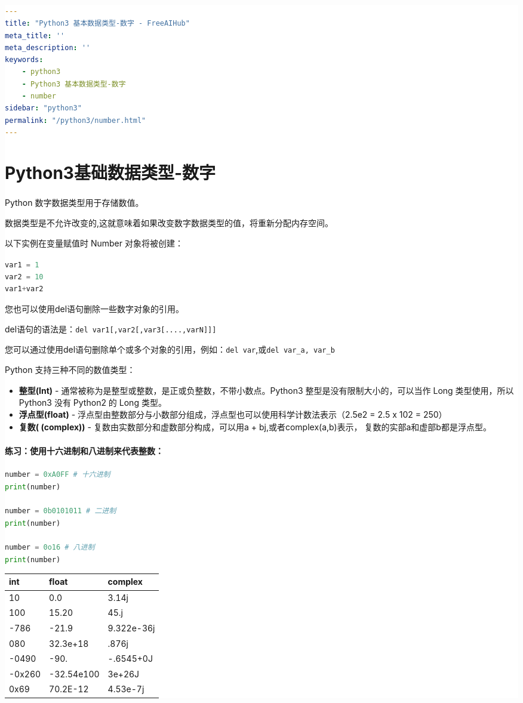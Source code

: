 ```yaml
---
title: "Python3 基本数据类型-数字 - FreeAIHub"
meta_title: ''
meta_description: ''
keywords: 
    - python3
    - Python3 基本数据类型-数字
    - number
sidebar: "python3"
permalink: "/python3/number.html"
---
```

# Python3基础数据类型-数字

Python 数字数据类型用于存储数值。

数据类型是不允许改变的,这就意味着如果改变数字数据类型的值，将重新分配内存空间。

以下实例在变量赋值时 Number 对象将被创建：

```Python
var1 = 1
var2 = 10
var1+var2
```

您也可以使用del语句删除一些数字对象的引用。

del语句的语法是：`del var1[,var2[,var3[....,varN]]]`

您可以通过使用del语句删除单个或多个对象的引用，例如：`del var`,或`del var_a, var_b`

Python 支持三种不同的数值类型：

- **整型(Int)** - 通常被称为是整型或整数，是正或负整数，不带小数点。Python3 整型是没有限制大小的，可以当作 Long 类型使用，所以 Python3 没有 Python2 的 Long 类型。
- **浮点型(float)** - 浮点型由整数部分与小数部分组成，浮点型也可以使用科学计数法表示（2.5e2 = 2.5 x 102 = 250）
- **复数( (complex))** - 复数由实数部分和虚数部分构成，可以用a + bj,或者complex(a,b)表示， 复数的实部a和虚部b都是浮点型。

#### 练习：使用十六进制和八进制来代表整数：

```Python
number = 0xA0FF # 十六进制
print(number)

number = 0b0101011 # 二进制
print(number)

number = 0o16 # 八进制
print(number)
```

| int    | float      | complex    |
| :----- | :--- | :--- |
| 10     | 0.0        | 3.14j      |
| 100    | 15.20      | 45.j       |
| -786   | -21.9      | 9.322e-36j |
| 080    | 32.3e+18   | .876j      |
| -0490  | -90.       | -.6545+0J  |
| -0x260 | -32.54e100 | 3e+26J     |
| 0x69   | 70.2E-12   | 4.53e-7j   |
